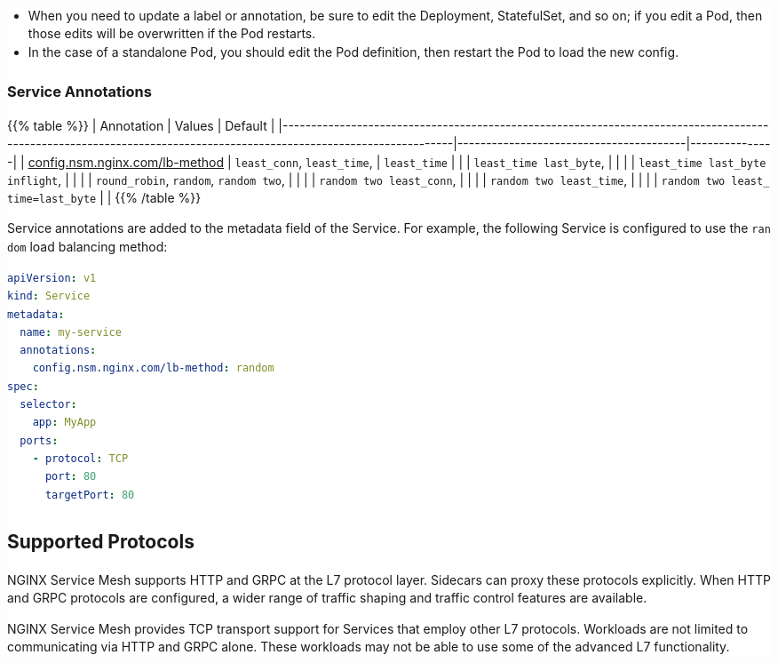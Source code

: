 - When you need to update a label or annotation, be sure to edit the Deployment, StatefulSet, and so on; if you edit a Pod, then those edits will be overwritten if the Pod restarts.
- In the case of a standalone Pod, you should edit the Pod definition, then restart the Pod to load the new config. 

### Service Annotations

{{% table %}}
| Annotation                                                                                                                                                        | Values                                 | Default       |
|-------------------------------------------------------------------------------------------------------------------------------------------------------------------|----------------------------------------|---------------|
| [config.nsm.nginx.com/lb-method](#load-balancing)                                                                                                                 | `least_conn`, `least_time`,            | `least_time`  |
|                                                                                                                                                                   | `least_time last_byte`,                |               |
|                                                                                                                                                                   | `least_time last_byte inflight`,       |               |
|                                                                                                                                                                   | `round_robin`, `random`, `random two`, |               |
|                                                                                                                                                                   | `random two least_conn`,               |               |
|                                                                                                                                                                   | `random two least_time`,               |               |
|                                                                                                                                                                   | `random two least_time=last_byte`      |               |
{{% /table %}}

Service annotations are added to the metadata field of the Service. 
For example, the following Service is configured to use the `random` load balancing method:

```yaml
apiVersion: v1
kind: Service
metadata:
  name: my-service
  annotations:
    config.nsm.nginx.com/lb-method: random
spec:
  selector:
    app: MyApp
  ports:
    - protocol: TCP
      port: 80
      targetPort: 80
```

## Supported Protocols

NGINX Service Mesh supports HTTP and GRPC at the L7 protocol layer. Sidecars can proxy these protocols explicitly. When HTTP and GRPC protocols are configured, a wider range of traffic shaping and traffic control features are available.

NGINX Service Mesh provides TCP transport support for Services that employ other L7 protocols. Workloads are not limited to communicating via HTTP and GRPC alone. These workloads may not be able to use some of the advanced L7 functionality.
